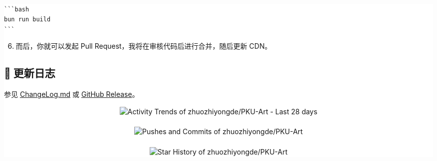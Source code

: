     ```bash
    bun run build
    ```

6. 而后，你就可以发起 Pull Request，我将在审核代码后进行合并，随后更新 CDN。

## 📝 更新日志

参见 [ChangeLog.md](https://github.com/zhuozhiyongde/PKU-Art/blob/main/ChangeLog.md) 或 [GitHub Release](https://github.com/zhuozhiyongde/PKU-Art/releases)。

<div align="center">
  <div>
    <picture>
      <source
        media="(prefers-color-scheme: dark)"
        srcset="https://next.ossinsight.io/widgets/official/compose-activity-trends/thumbnail.png?repo_id=432452371&image_size=auto&color_scheme=dark"
        width="800"
        height="auto"
      />
      <img
        alt="Activity Trends of zhuozhiyongde/PKU-Art - Last 28 days"
        src="https://next.ossinsight.io/widgets/official/compose-activity-trends/thumbnail.png?repo_id=432452371&image_size=auto&color_scheme=light"
        width="800"
        height="auto"
      />
    </picture>
  </div>
  &nbsp;
  <div>
  <picture>
    <source media="(prefers-color-scheme: dark)" srcset="https://next.ossinsight.io/widgets/official/analyze-repo-pushes-and-commits-per-month/thumbnail.png?repo_id=432452371&image_size=auto&color_scheme=dark" width="800" height="auto">
    <img alt="Pushes and Commits of zhuozhiyongde/PKU-Art" src="https://next.ossinsight.io/widgets/official/analyze-repo-pushes-and-commits-per-month/thumbnail.png?repo_id=432452371&image_size=auto&color_scheme=light" width="800" height="auto">
  </picture>
  </div>
  &nbsp;
  <div>
    <picture>
      <source
        media="(prefers-color-scheme: dark)"
        srcset="https://next.ossinsight.io/widgets/official/analyze-repo-stars-history/thumbnail.png?repo_id=432452371&image_size=auto&color_scheme=dark"
        width="800"
        height="auto"
      />
      <img
        alt="Star History of zhuozhiyongde/PKU-Art"
        src="https://next.ossinsight.io/widgets/official/analyze-repo-stars-history/thumbnail.png?repo_id=432452371&image_size=auto&color_scheme=light"
        width="800"
        height="auto"
      />
    </picture>
  </div>
</div>
